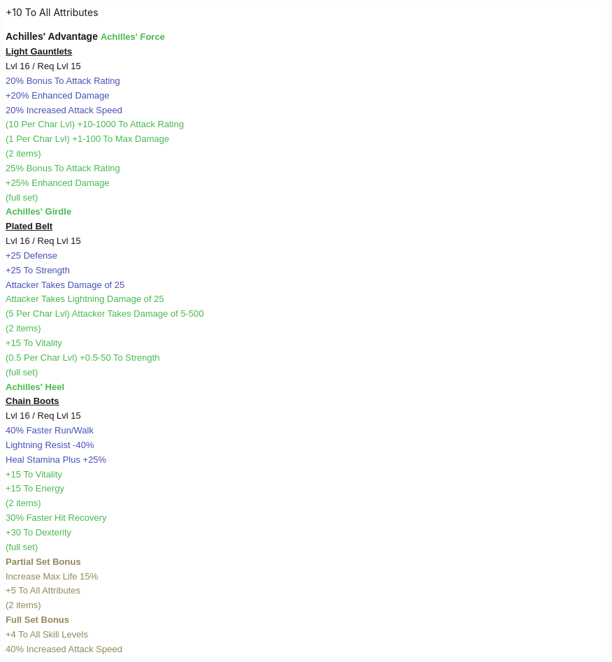 +10 To All Attributes<br>
</font></font></td>
</tr>
<tr><td align="center" bgcolor="#204020" colspan="2">
<font face="arial,helvetica"><b>Achilles' Advantage</b></font></td></tr>
<tr>
<td align="center" bgcolor="#101010" width="50%"><font face="arial,helvetica" size="-1"><b><font color="#48B850">Achilles' Force</font><br>
<a href="https://www.EasternSun300.github.io/ItemDB/Items/es3armo#glo">Light Gauntlets</a><br></b>
Lvl 16 / Req Lvl 15<br>
<font color="4850B8">
20% Bonus To Attack Rating<br>
+20% Enhanced Damage<br>
20% Increased Attack Speed<br>
</font></font></td>
<td align="center" bgcolor="#101010" width="50%"><font face="arial,helvetica" size="-1"><font color="#48B850">
(10 Per Char Lvl) +10-1000 To Attack Rating<br>(1 Per Char Lvl) +1-100 To Max Damage<br>(2 items)<br>
25% Bonus To Attack Rating<br>+25% Enhanced Damage<br>(full set)<br>
</font></font></td>
</tr>
<tr>
<td align="center" bgcolor="#101010" width="50%"><font face="arial,helvetica" size="-1"><b><font color="#48B850">Achilles' Girdle</font><br>
<a href="https://www.EasternSun300.github.io/ItemDB/Items/es3armo#bel">Plated Belt</a><br></b>
Lvl 16 / Req Lvl 15<br>
<font color="4850B8">
+25 Defense<br>
+25 To Strength<br>
Attacker Takes Damage of 25<br>
</font></font></td>
<td align="center" bgcolor="#101010" width="50%"><font face="arial,helvetica" size="-1"><font color="#48B850">
Attacker Takes Lightning Damage of 25<br>(5 Per Char Lvl) Attacker Takes Damage of 5-500<br>(2 items)<br>
+15 To Vitality<br>(0.5 Per Char Lvl) +0.5-50 To Strength<br>(full set)<br>
</font></font></td>
</tr>
<tr>
<td align="center" bgcolor="#101010" width="50%"><font face="arial,helvetica" size="-1"><b><font color="#48B850">Achilles' Heel</font><br>
<a href="https://www.EasternSun300.github.io/ItemDB/Items/es3armo#boo">Chain Boots</a><br></b>
Lvl 16 / Req Lvl 15<br>
<font color="4850B8">
40% Faster Run/Walk<br>
Lightning Resist -40%<br>
Heal Stamina Plus +25%<br>
</font></font></td>
<td align="center" bgcolor="#101010" width="50%"><font face="arial,helvetica" size="-1"><font color="#48B850">
+15 To Vitality<br>+15 To Energy<br>(2 items)<br>
30% Faster Hit Recovery<br>+30 To Dexterity<br>(full set)<br>
</font></font></td>
</tr>
<tr>
<td align="center" bgcolor="#202020" width="50%"><font face="arial,helvetica" size="-1"><font color="#908858"><b>Partial Set Bonus</b><br>
Increase Max Life 15%<br>+5 To All Attributes<br>(2 items)<br>
</font></font></td>
<td align="center" bgcolor="#202020" width="50%"><font face="arial,helvetica" size="-1"><font color="#908858"><b>Full Set Bonus</b><br>
+4 To All Skill Levels<br>
40% Increased Attack Speed<br>